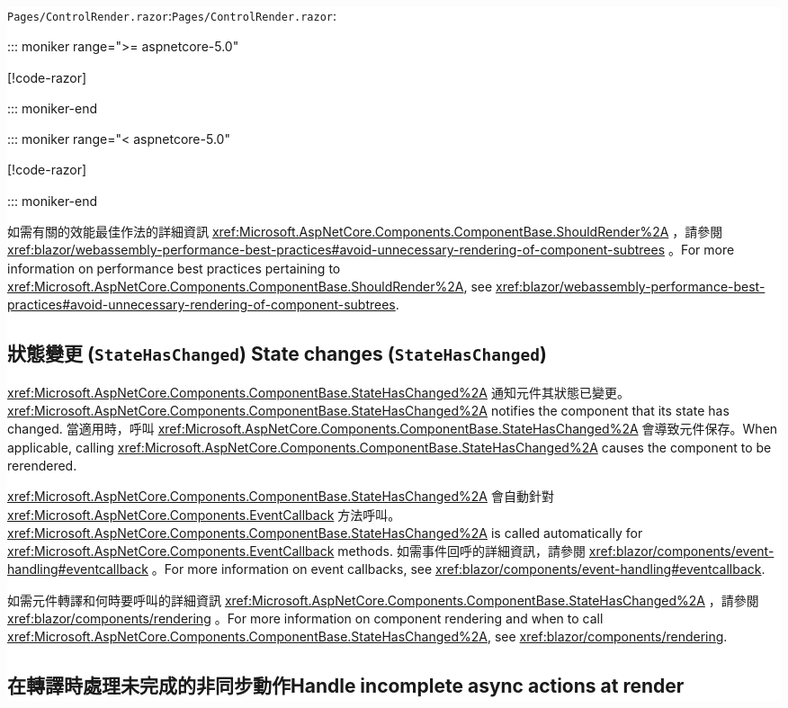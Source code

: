 <span data-ttu-id="e762d-210">`Pages/ControlRender.razor`:</span><span class="sxs-lookup"><span data-stu-id="e762d-210">`Pages/ControlRender.razor`:</span></span>

::: moniker range=">= aspnetcore-5.0"

[!code-razor[](~/blazor/common/samples/5.x/BlazorSample_WebAssembly/Pages/lifecycle/ControlRender.razor)]

::: moniker-end

::: moniker range="< aspnetcore-5.0"

[!code-razor[](~/blazor/common/samples/3.x/BlazorSample_WebAssembly/Pages/lifecycle/ControlRender.razor)]

::: moniker-end

<span data-ttu-id="e762d-211">如需有關的效能最佳作法的詳細資訊 <xref:Microsoft.AspNetCore.Components.ComponentBase.ShouldRender%2A> ，請參閱 <xref:blazor/webassembly-performance-best-practices#avoid-unnecessary-rendering-of-component-subtrees> 。</span><span class="sxs-lookup"><span data-stu-id="e762d-211">For more information on performance best practices pertaining to <xref:Microsoft.AspNetCore.Components.ComponentBase.ShouldRender%2A>, see <xref:blazor/webassembly-performance-best-practices#avoid-unnecessary-rendering-of-component-subtrees>.</span></span>

## <a name="state-changes-statehaschanged"></a><span data-ttu-id="e762d-212">狀態變更 (`StateHasChanged`) </span><span class="sxs-lookup"><span data-stu-id="e762d-212">State changes (`StateHasChanged`)</span></span>

<span data-ttu-id="e762d-213"><xref:Microsoft.AspNetCore.Components.ComponentBase.StateHasChanged%2A> 通知元件其狀態已變更。</span><span class="sxs-lookup"><span data-stu-id="e762d-213"><xref:Microsoft.AspNetCore.Components.ComponentBase.StateHasChanged%2A> notifies the component that its state has changed.</span></span> <span data-ttu-id="e762d-214">當適用時，呼叫 <xref:Microsoft.AspNetCore.Components.ComponentBase.StateHasChanged%2A> 會導致元件保存。</span><span class="sxs-lookup"><span data-stu-id="e762d-214">When applicable, calling <xref:Microsoft.AspNetCore.Components.ComponentBase.StateHasChanged%2A> causes the component to be rerendered.</span></span>

<span data-ttu-id="e762d-215"><xref:Microsoft.AspNetCore.Components.ComponentBase.StateHasChanged%2A> 會自動針對 <xref:Microsoft.AspNetCore.Components.EventCallback> 方法呼叫。</span><span class="sxs-lookup"><span data-stu-id="e762d-215"><xref:Microsoft.AspNetCore.Components.ComponentBase.StateHasChanged%2A> is called automatically for <xref:Microsoft.AspNetCore.Components.EventCallback> methods.</span></span> <span data-ttu-id="e762d-216">如需事件回呼的詳細資訊，請參閱 <xref:blazor/components/event-handling#eventcallback> 。</span><span class="sxs-lookup"><span data-stu-id="e762d-216">For more information on event callbacks, see <xref:blazor/components/event-handling#eventcallback>.</span></span>

<span data-ttu-id="e762d-217">如需元件轉譯和何時要呼叫的詳細資訊 <xref:Microsoft.AspNetCore.Components.ComponentBase.StateHasChanged%2A> ，請參閱 <xref:blazor/components/rendering> 。</span><span class="sxs-lookup"><span data-stu-id="e762d-217">For more information on component rendering and when to call <xref:Microsoft.AspNetCore.Components.ComponentBase.StateHasChanged%2A>, see <xref:blazor/components/rendering>.</span></span>

## <a name="handle-incomplete-async-actions-at-render"></a><span data-ttu-id="e762d-218">在轉譯時處理未完成的非同步動作</span><span class="sxs-lookup"><span data-stu-id="e762d-218">Handle incomplete async actions at render</span></span>
